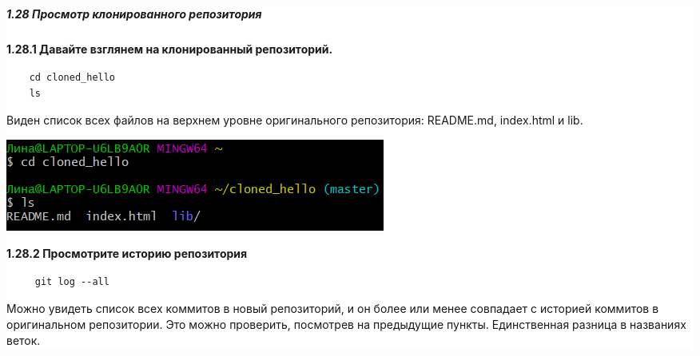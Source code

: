 #####  **1.28 Просмотр клонированного репозитория**
 
  **1.28.1 Давайте взглянем на клонированный репозиторий.**

        cd cloned_hello
        ls
 
  Виден список всех файлов на верхнем уровне оригинального репозитория: README.md, index.html и lib.

![](pictures/1.28.1.PNG)
 
  **1.28.2 Просмотрите историю репозитория**

         git log --all
 
  Можно увидеть список всех коммитов в новый репозиторий, и он более или менее совпадает с историей коммитов в оригинальном репозитории. Это можно проверить, посмотрев на предыдущие пункты. Единственная разница в названиях веток.
 